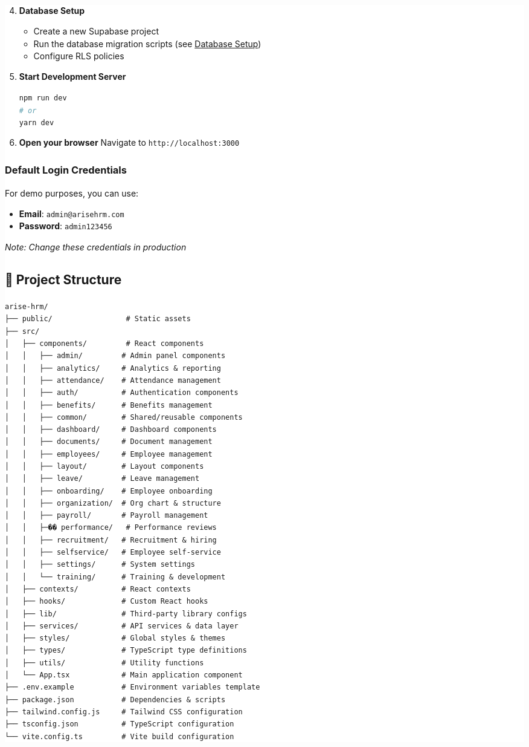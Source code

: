 4. **Database Setup**
   - Create a new Supabase project
   - Run the database migration scripts (see [Database Setup](#database-setup))
   - Configure RLS policies

5. **Start Development Server**
   ```bash
   npm run dev
   # or
   yarn dev
   ```

6. **Open your browser**
   Navigate to `http://localhost:3000`

### Default Login Credentials

For demo purposes, you can use:
- **Email**: `admin@arisehrm.com`
- **Password**: `admin123456`

*Note: Change these credentials in production*

## 📁 Project Structure

```
arise-hrm/
├── public/                 # Static assets
├── src/
│   ├── components/         # React components
│   │   ├── admin/         # Admin panel components
│   │   ├── analytics/     # Analytics & reporting
│   │   ├── attendance/    # Attendance management
│   │   ├── auth/          # Authentication components
│   │   ├── benefits/      # Benefits management
│   │   ├── common/        # Shared/reusable components
│   │   ├── dashboard/     # Dashboard components
│   │   ├── documents/     # Document management
│   │   ├── employees/     # Employee management
│   │   ├── layout/        # Layout components
│   │   ├── leave/         # Leave management
│   │   ├── onboarding/    # Employee onboarding
│   │   ├── organization/  # Org chart & structure
│   │   ├── payroll/       # Payroll management
│   │   ├─�� performance/   # Performance reviews
│   │   ├── recruitment/   # Recruitment & hiring
│   │   ├── selfservice/   # Employee self-service
│   │   ├── settings/      # System settings
│   │   └── training/      # Training & development
│   ├── contexts/          # React contexts
│   ├── hooks/             # Custom React hooks
│   ├── lib/               # Third-party library configs
│   ├── services/          # API services & data layer
│   ├── styles/            # Global styles & themes
│   ├── types/             # TypeScript type definitions
│   ├── utils/             # Utility functions
│   └── App.tsx            # Main application component
├── .env.example           # Environment variables template
├── package.json           # Dependencies & scripts
├── tailwind.config.js     # Tailwind CSS configuration
├── tsconfig.json          # TypeScript configuration
└── vite.config.ts         # Vite build configuration
```
